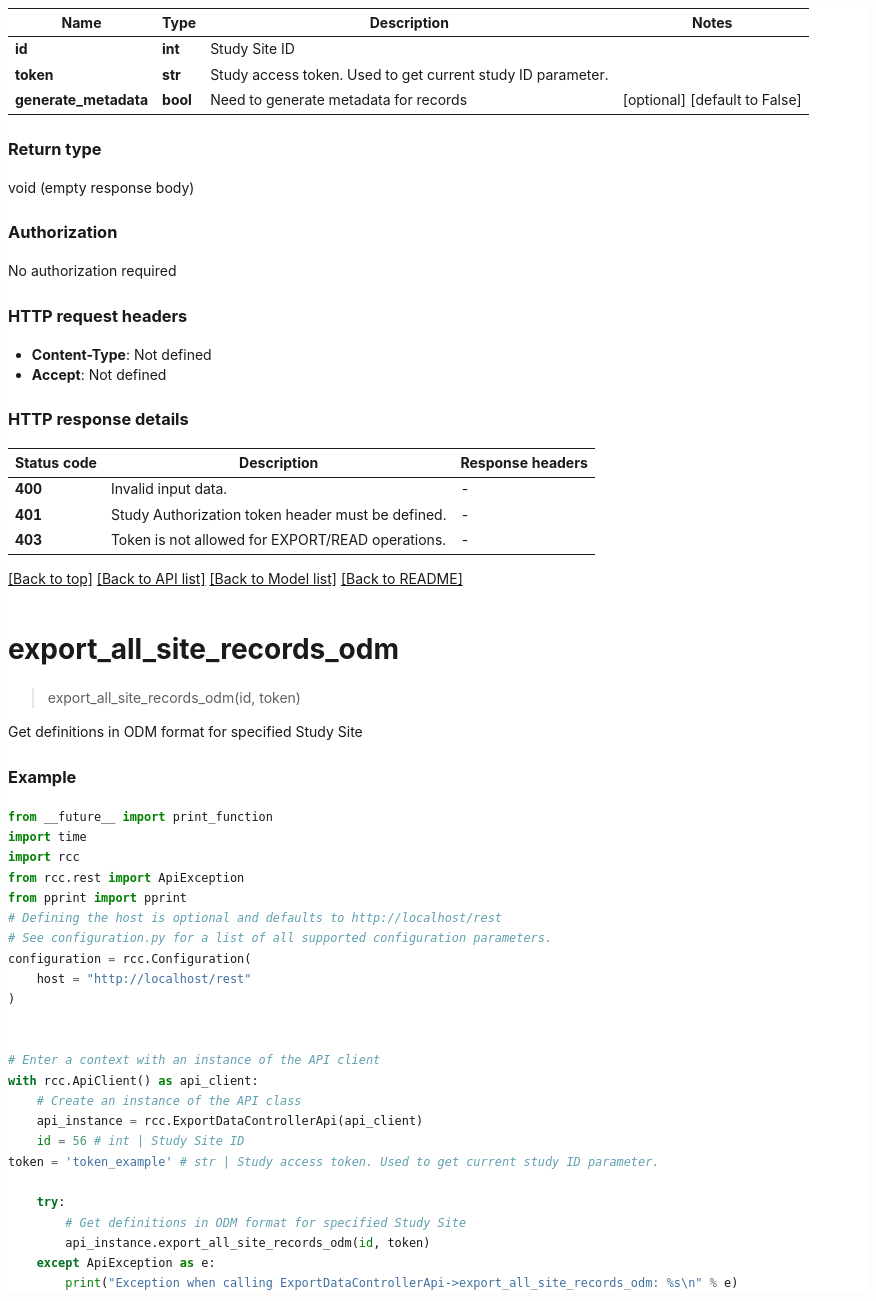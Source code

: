 Name | Type | Description  | Notes
------------- | ------------- | ------------- | -------------
 **id** | **int**| Study Site ID | 
 **token** | **str**| Study access token. Used to get current study ID parameter. | 
 **generate_metadata** | **bool**| Need to generate metadata for records | [optional] [default to False]

### Return type

void (empty response body)

### Authorization

No authorization required

### HTTP request headers

 - **Content-Type**: Not defined
 - **Accept**: Not defined

### HTTP response details
| Status code | Description | Response headers |
|-------------|-------------|------------------|
**400** | Invalid input data. |  -  |
**401** | Study Authorization token header must be defined. |  -  |
**403** | Token is not allowed for EXPORT/READ operations. |  -  |

[[Back to top]](#) [[Back to API list]](../README.md#documentation-for-api-endpoints) [[Back to Model list]](../README.md#documentation-for-models) [[Back to README]](../README.md)

# **export_all_site_records_odm**
> export_all_site_records_odm(id, token)

Get definitions in ODM format for specified Study Site

### Example

```python
from __future__ import print_function
import time
import rcc
from rcc.rest import ApiException
from pprint import pprint
# Defining the host is optional and defaults to http://localhost/rest
# See configuration.py for a list of all supported configuration parameters.
configuration = rcc.Configuration(
    host = "http://localhost/rest"
)


# Enter a context with an instance of the API client
with rcc.ApiClient() as api_client:
    # Create an instance of the API class
    api_instance = rcc.ExportDataControllerApi(api_client)
    id = 56 # int | Study Site ID
token = 'token_example' # str | Study access token. Used to get current study ID parameter.

    try:
        # Get definitions in ODM format for specified Study Site
        api_instance.export_all_site_records_odm(id, token)
    except ApiException as e:
        print("Exception when calling ExportDataControllerApi->export_all_site_records_odm: %s\n" % e)
```
